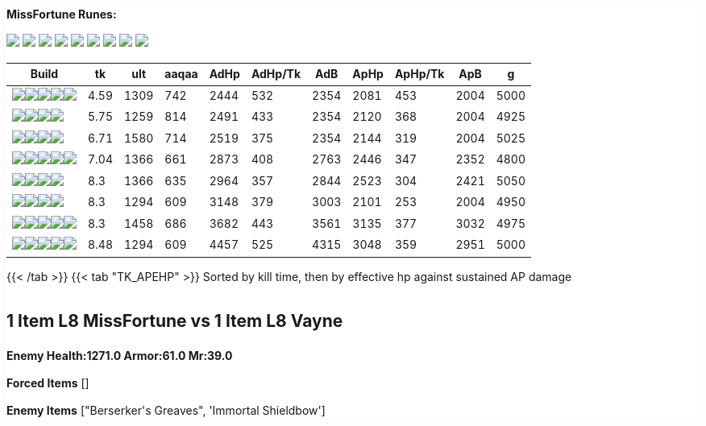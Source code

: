 

**MissFortune Runes:**


![](/Styles/Sorcery/ArcaneComet/ArcaneComet.png)
![](/Styles/Sorcery/ManaflowBand/ManaflowBand.png)
![](/Styles/Sorcery/AbsoluteFocus/AbsoluteFocus.png)
![](/Styles/Sorcery/GatheringStorm/GatheringStorm.png)
![](/Styles/Domination/EyeballCollection/EyeballCollection.png)
![](/Styles/Domination/TreasureHunter/TreasureHunter.png)
![](/StatMods/StatModsAdaptiveForceIcon.png)
![](/StatMods/StatModsAdaptiveForceIcon.png)
![](/StatMods/StatModsArmorIcon.png)





 Build |tk|ult|aaqaa|AdHp|AdHp/Tk|AdB|ApHp|ApHp/Tk|ApB|g
-|-|-|-|-|-|-|-|-|-|-
![](/item/6672.png)![](/item/1001.png)![](/item/1053.png)![](/item/1055.png)![](/item/1036.png)|4.59|1309|742|2444|532|2354|2081|453|2004|5000
![](/item/3153.png)![](/item/1001.png)![](/item/1055.png)![](/item/1037.png)|5.75|1259|814|2491|433|2354|2120|368|2004|4925
![](/item/3074.png)![](/item/1001.png)![](/item/1055.png)![](/item/1037.png)|6.71|1580|714|2519|375|2354|2144|319|2004|5025
![](/item/6609.png)![](/item/1001.png)![](/item/1053.png)![](/item/1055.png)![](/item/1036.png)|7.04|1366|661|2873|408|2763|2446|347|2352|4800
![](/item/3161.png)![](/item/1001.png)![](/item/1053.png)![](/item/1055.png)|8.3|1366|635|2964|357|2844|2523|304|2421|5050
![](/item/6333.png)![](/item/1001.png)![](/item/1053.png)![](/item/1055.png)|8.3|1294|609|3148|379|3003|2101|253|2004|4950
![](/item/6673.png)![](/item/1001.png)![](/item/1055.png)![](/item/1037.png)![](/item/1036.png)|8.3|1458|686|3682|443|3561|3135|377|3032|4975
![](/item/3026.png)![](/item/1001.png)![](/item/1053.png)![](/item/1055.png)![](/item/1036.png)|8.48|1294|609|4457|525|4315|3048|359|2951|5000
{{< /tab >}}
{{< tab "TK_APEHP" >}}
Sorted by kill time, then by effective hp against sustained AP damage
## 1 Item L8 MissFortune vs 1 Item L8 Vayne

**Enemy Health:1271.0 Armor:61.0 Mr:39.0**


**Forced Items** []








**Enemy Items** ["Berserker's Greaves", 'Immortal Shieldbow']


